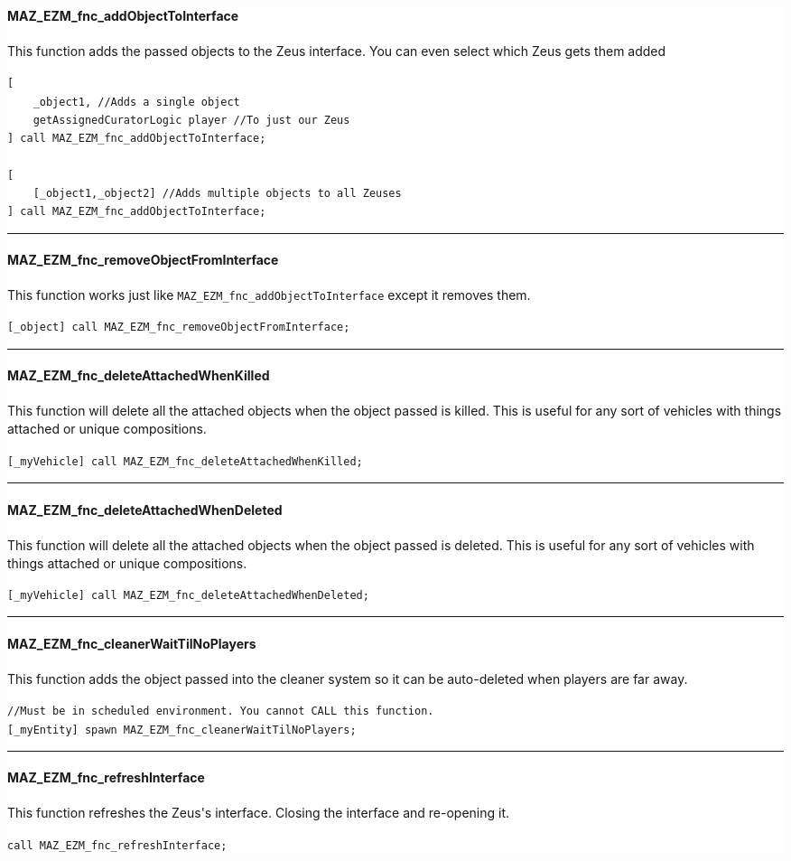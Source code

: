 #### MAZ_EZM_fnc_addObjectToInterface
This function adds the passed objects to the Zeus interface. You can even select which Zeus gets them added
```sqf
[
	_object1, //Adds a single object
	getAssignedCuratorLogic player //To just our Zeus
] call MAZ_EZM_fnc_addObjectToInterface;

[
	[_object1,_object2] //Adds multiple objects to all Zeuses
] call MAZ_EZM_fnc_addObjectToInterface;
```

<hr>

#### MAZ_EZM_fnc_removeObjectFromInterface
This function works just like `MAZ_EZM_fnc_addObjectToInterface` except it removes them.
```sqf
[_object] call MAZ_EZM_fnc_removeObjectFromInterface;
```

<hr>

#### MAZ_EZM_fnc_deleteAttachedWhenKilled
This function will delete all the attached objects when the object passed is killed. This is useful for any sort of vehicles with things attached or unique compositions.
```sqf
[_myVehicle] call MAZ_EZM_fnc_deleteAttachedWhenKilled;
```

<hr>

#### MAZ_EZM_fnc_deleteAttachedWhenDeleted
This function will delete all the attached objects when the object passed is deleted. This is useful for any sort of vehicles with things attached or unique compositions.
```sqf
[_myVehicle] call MAZ_EZM_fnc_deleteAttachedWhenDeleted;
```

<hr>

#### MAZ_EZM_fnc_cleanerWaitTilNoPlayers
This function adds the object passed into the cleaner system so it can be auto-deleted when players are far away.
```sqf
//Must be in scheduled environment. You cannot CALL this function.
[_myEntity] spawn MAZ_EZM_fnc_cleanerWaitTilNoPlayers;
```

<hr>

#### MAZ_EZM_fnc_refreshInterface
This function refreshes the Zeus's interface. Closing the interface and re-opening it.
```sqf
call MAZ_EZM_fnc_refreshInterface;
```
